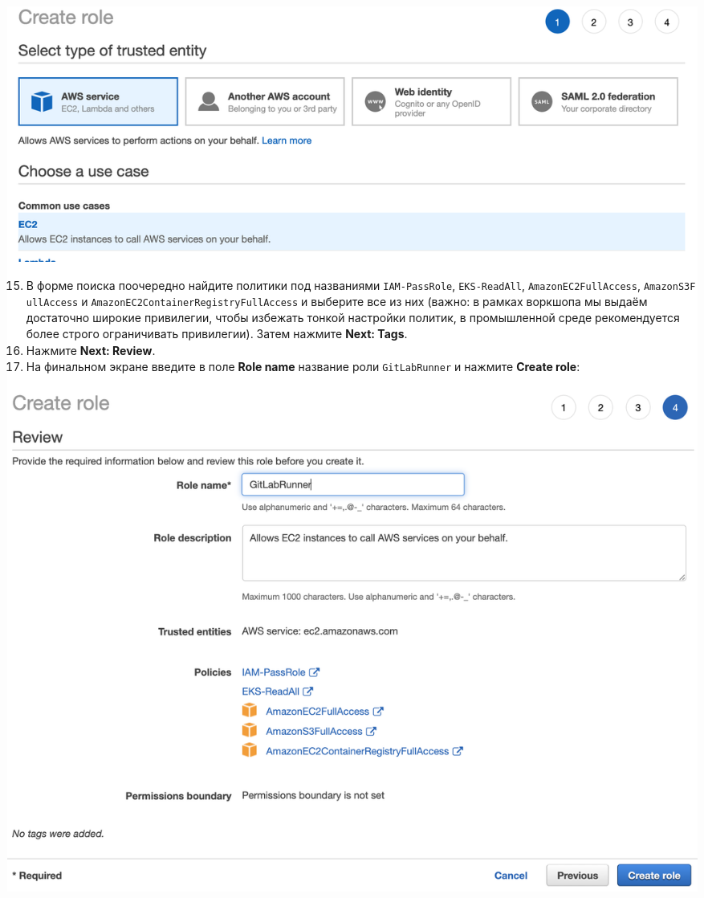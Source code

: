 ![Скриншот консоли AWS: IAM](./images/AWSConsole-IAMRoleCreateStep1.png)

15.  В форме поиска поочередно найдите политики под названиями `IAM-PassRole`, `EKS-ReadAll`, `AmazonEC2FullAccess`, `AmazonS3FullAccess` и `AmazonEC2ContainerRegistryFullAccess` и выберите все из них (важно: в рамках воркшопа мы выдаём достаточно широкие привилегии, чтобы избежать тонкой настройки политик, в промышленной среде рекомендуется более строго ограничивать привилегии). Затем нажмите **Next: Tags**.
16. Нажмите **Next: Review**.
17. На финальном экране введите в поле **Role name** название роли `GitLabRunner` и нажмите **Create role**:

![Скриншот консоли AWS: IAM](./images/AWSConsole-IAMRoleRunnerReview-DockerMachine.png)
